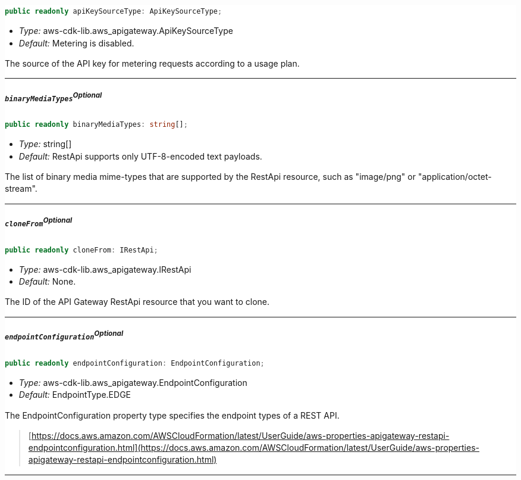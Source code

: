 ```typescript
public readonly apiKeySourceType: ApiKeySourceType;
```

- *Type:* aws-cdk-lib.aws_apigateway.ApiKeySourceType
- *Default:* Metering is disabled.

The source of the API key for metering requests according to a usage plan.

---

##### `binaryMediaTypes`<sup>Optional</sup> <a name="binaryMediaTypes" id="cdk-internal-gateway.InternalWebsiteProps.property.binaryMediaTypes"></a>

```typescript
public readonly binaryMediaTypes: string[];
```

- *Type:* string[]
- *Default:* RestApi supports only UTF-8-encoded text payloads.

The list of binary media mime-types that are supported by the RestApi resource, such as "image/png" or "application/octet-stream".

---

##### `cloneFrom`<sup>Optional</sup> <a name="cloneFrom" id="cdk-internal-gateway.InternalWebsiteProps.property.cloneFrom"></a>

```typescript
public readonly cloneFrom: IRestApi;
```

- *Type:* aws-cdk-lib.aws_apigateway.IRestApi
- *Default:* None.

The ID of the API Gateway RestApi resource that you want to clone.

---

##### `endpointConfiguration`<sup>Optional</sup> <a name="endpointConfiguration" id="cdk-internal-gateway.InternalWebsiteProps.property.endpointConfiguration"></a>

```typescript
public readonly endpointConfiguration: EndpointConfiguration;
```

- *Type:* aws-cdk-lib.aws_apigateway.EndpointConfiguration
- *Default:* EndpointType.EDGE

The EndpointConfiguration property type specifies the endpoint types of a REST API.

> [https://docs.aws.amazon.com/AWSCloudFormation/latest/UserGuide/aws-properties-apigateway-restapi-endpointconfiguration.html](https://docs.aws.amazon.com/AWSCloudFormation/latest/UserGuide/aws-properties-apigateway-restapi-endpointconfiguration.html)

---
